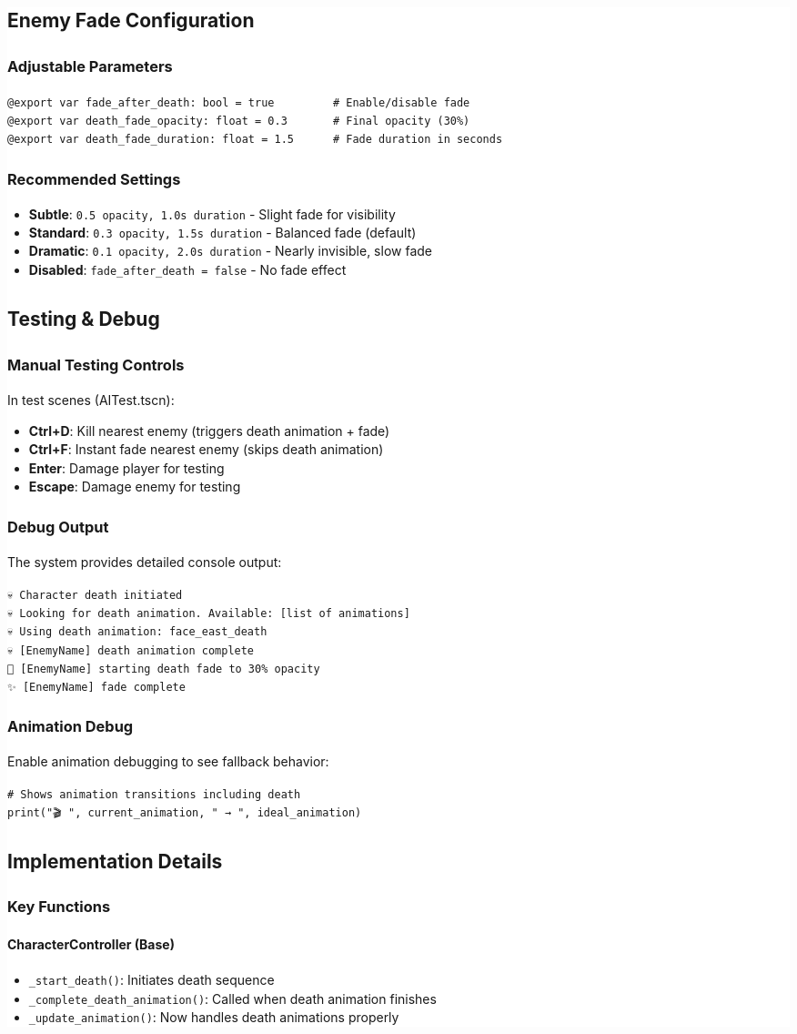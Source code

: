 ## Enemy Fade Configuration

### Adjustable Parameters
```gdscript
@export var fade_after_death: bool = true         # Enable/disable fade
@export var death_fade_opacity: float = 0.3       # Final opacity (30%)
@export var death_fade_duration: float = 1.5      # Fade duration in seconds
```

### Recommended Settings
- **Subtle**: `0.5 opacity, 1.0s duration` - Slight fade for visibility
- **Standard**: `0.3 opacity, 1.5s duration` - Balanced fade (default)
- **Dramatic**: `0.1 opacity, 2.0s duration` - Nearly invisible, slow fade
- **Disabled**: `fade_after_death = false` - No fade effect

## Testing & Debug

### Manual Testing Controls
In test scenes (AITest.tscn):
- **Ctrl+D**: Kill nearest enemy (triggers death animation + fade)
- **Ctrl+F**: Instant fade nearest enemy (skips death animation)
- **Enter**: Damage player for testing
- **Escape**: Damage enemy for testing

### Debug Output
The system provides detailed console output:
```
💀 Character death initiated
💀 Looking for death animation. Available: [list of animations]
💀 Using death animation: face_east_death
💀 [EnemyName] death animation complete
👻 [EnemyName] starting death fade to 30% opacity
✨ [EnemyName] fade complete
```

### Animation Debug
Enable animation debugging to see fallback behavior:
```gdscript
# Shows animation transitions including death
print("🎬 ", current_animation, " → ", ideal_animation)
```

## Implementation Details

### Key Functions

#### CharacterController (Base)
- `_start_death()`: Initiates death sequence
- `_complete_death_animation()`: Called when death animation finishes
- `_update_animation()`: Now handles death animations properly
